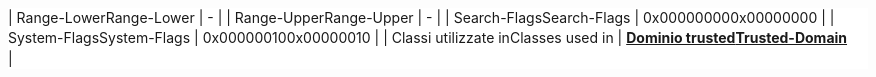 | <span data-ttu-id="9c4c4-259">Range-Lower</span><span class="sxs-lookup"><span data-stu-id="9c4c4-259">Range-Lower</span></span>            | \-                                                   |
| <span data-ttu-id="9c4c4-260">Range-Upper</span><span class="sxs-lookup"><span data-stu-id="9c4c4-260">Range-Upper</span></span>            | \-                                                   |
| <span data-ttu-id="9c4c4-261">Search-Flags</span><span class="sxs-lookup"><span data-stu-id="9c4c4-261">Search-Flags</span></span>           | <span data-ttu-id="9c4c4-262">0x00000000</span><span class="sxs-lookup"><span data-stu-id="9c4c4-262">0x00000000</span></span>                                           |
| <span data-ttu-id="9c4c4-263">System-Flags</span><span class="sxs-lookup"><span data-stu-id="9c4c4-263">System-Flags</span></span>           | <span data-ttu-id="9c4c4-264">0x00000010</span><span class="sxs-lookup"><span data-stu-id="9c4c4-264">0x00000010</span></span>                                           |
| <span data-ttu-id="9c4c4-265">Classi utilizzate in</span><span class="sxs-lookup"><span data-stu-id="9c4c4-265">Classes used in</span></span>        | [<span data-ttu-id="9c4c4-266">**Dominio trusted**</span><span class="sxs-lookup"><span data-stu-id="9c4c4-266">**Trusted-Domain**</span></span>](c-trusteddomain.md)<br/> |



 

 





